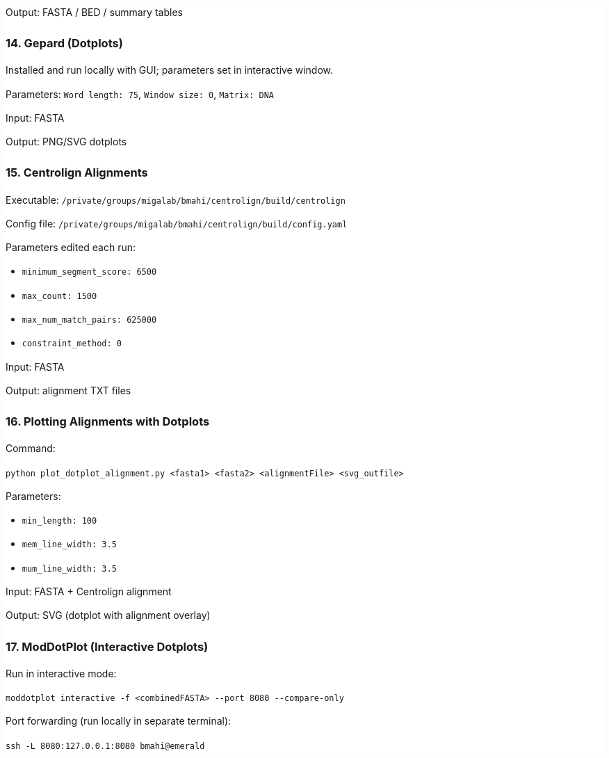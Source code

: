 Output: FASTA / BED / summary tables

### 14. Gepard (Dotplots)

Installed and run locally with GUI; parameters set in interactive window.

Parameters: `Word length: 75`, `Window size: 0`, `Matrix: DNA`

Input: FASTA

Output: PNG/SVG dotplots

### 15. Centrolign Alignments

Executable:
`/private/groups/migalab/bmahi/centrolign/build/centrolign`

Config file:
`/private/groups/migalab/bmahi/centrolign/build/config.yaml`

Parameters edited each run:

- `minimum_segment_score: 6500`

- `max_count: 1500`

- `max_num_match_pairs: 625000`

- `constraint_method: 0`

Input: FASTA

Output: alignment TXT files

### 16. Plotting Alignments with Dotplots

Command:

`python plot_dotplot_alignment.py <fasta1> <fasta2> <alignmentFile> <svg_outfile>`

Parameters:

- `min_length: 100`

- `mem_line_width: 3.5`

- `mum_line_width: 3.5`

Input: FASTA + Centrolign alignment

Output: SVG (dotplot with alignment overlay)

### 17. ModDotPlot (Interactive Dotplots)

Run in interactive mode:

`moddotplot interactive -f <combinedFASTA> --port 8080 --compare-only`

Port forwarding (run locally in separate terminal):

`ssh -L 8080:127.0.0.1:8080 bmahi@emerald`
